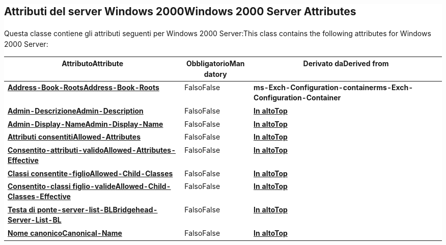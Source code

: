 ## <a name="windows-2000-server-attributes"></a><span data-ttu-id="73792-149">Attributi del server Windows 2000</span><span class="sxs-lookup"><span data-stu-id="73792-149">Windows 2000 Server Attributes</span></span>

<span data-ttu-id="73792-150">Questa classe contiene gli attributi seguenti per Windows 2000 Server:</span><span class="sxs-lookup"><span data-stu-id="73792-150">This class contains the following attributes for Windows 2000 Server:</span></span>



| <span data-ttu-id="73792-151">Attributo</span><span class="sxs-lookup"><span data-stu-id="73792-151">Attribute</span></span>                                                                 | <span data-ttu-id="73792-152">Obbligatorio</span><span class="sxs-lookup"><span data-stu-id="73792-152">Mandatory</span></span> | <span data-ttu-id="73792-153">Derivato da</span><span class="sxs-lookup"><span data-stu-id="73792-153">Derived from</span></span>                                                                |
|---------------------------------------------------------------------------|-----------|-----------------------------------------------------------------------------|
| [<span data-ttu-id="73792-154">**Address-Book-Roots**</span><span class="sxs-lookup"><span data-stu-id="73792-154">**Address-Book-Roots**</span></span>](a-addressbookroots.md)                          | <span data-ttu-id="73792-155">Falso</span><span class="sxs-lookup"><span data-stu-id="73792-155">False</span></span>     | <span data-ttu-id="73792-156">**ms-Exch-Configuration-container**</span><span class="sxs-lookup"><span data-stu-id="73792-156">**ms-Exch-Configuration-Container**</span></span>                                         |
| [<span data-ttu-id="73792-157">**Admin-Descrizione**</span><span class="sxs-lookup"><span data-stu-id="73792-157">**Admin-Description**</span></span>](a-admindescription.md)                           | <span data-ttu-id="73792-158">Falso</span><span class="sxs-lookup"><span data-stu-id="73792-158">False</span></span>     | [<span data-ttu-id="73792-159">**In alto**</span><span class="sxs-lookup"><span data-stu-id="73792-159">**Top**</span></span>](c-top.md)<br/>                                             |
| [<span data-ttu-id="73792-160">**Admin-Display-Name**</span><span class="sxs-lookup"><span data-stu-id="73792-160">**Admin-Display-Name**</span></span>](a-admindisplayname.md)                          | <span data-ttu-id="73792-161">Falso</span><span class="sxs-lookup"><span data-stu-id="73792-161">False</span></span>     | [<span data-ttu-id="73792-162">**In alto**</span><span class="sxs-lookup"><span data-stu-id="73792-162">**Top**</span></span>](c-top.md)<br/>                                             |
| [<span data-ttu-id="73792-163">**Attributi consentiti**</span><span class="sxs-lookup"><span data-stu-id="73792-163">**Allowed-Attributes**</span></span>](a-allowedattributes.md)                         | <span data-ttu-id="73792-164">Falso</span><span class="sxs-lookup"><span data-stu-id="73792-164">False</span></span>     | [<span data-ttu-id="73792-165">**In alto**</span><span class="sxs-lookup"><span data-stu-id="73792-165">**Top**</span></span>](c-top.md)<br/>                                             |
| [<span data-ttu-id="73792-166">**Consentito-attributi-valido**</span><span class="sxs-lookup"><span data-stu-id="73792-166">**Allowed-Attributes-Effective**</span></span>](a-allowedattributeseffective.md)      | <span data-ttu-id="73792-167">Falso</span><span class="sxs-lookup"><span data-stu-id="73792-167">False</span></span>     | [<span data-ttu-id="73792-168">**In alto**</span><span class="sxs-lookup"><span data-stu-id="73792-168">**Top**</span></span>](c-top.md)<br/>                                             |
| [<span data-ttu-id="73792-169">**Classi consentite-figlio**</span><span class="sxs-lookup"><span data-stu-id="73792-169">**Allowed-Child-Classes**</span></span>](a-allowedchildclasses.md)                    | <span data-ttu-id="73792-170">Falso</span><span class="sxs-lookup"><span data-stu-id="73792-170">False</span></span>     | [<span data-ttu-id="73792-171">**In alto**</span><span class="sxs-lookup"><span data-stu-id="73792-171">**Top**</span></span>](c-top.md)<br/>                                             |
| [<span data-ttu-id="73792-172">**Consentito-classi figlio-valide**</span><span class="sxs-lookup"><span data-stu-id="73792-172">**Allowed-Child-Classes-Effective**</span></span>](a-allowedchildclasseseffective.md) | <span data-ttu-id="73792-173">Falso</span><span class="sxs-lookup"><span data-stu-id="73792-173">False</span></span>     | [<span data-ttu-id="73792-174">**In alto**</span><span class="sxs-lookup"><span data-stu-id="73792-174">**Top**</span></span>](c-top.md)<br/>                                             |
| [<span data-ttu-id="73792-175">**Testa di ponte-server-list-BL**</span><span class="sxs-lookup"><span data-stu-id="73792-175">**Bridgehead-Server-List-BL**</span></span>](a-bridgeheadserverlistbl.md)             | <span data-ttu-id="73792-176">Falso</span><span class="sxs-lookup"><span data-stu-id="73792-176">False</span></span>     | [<span data-ttu-id="73792-177">**In alto**</span><span class="sxs-lookup"><span data-stu-id="73792-177">**Top**</span></span>](c-top.md)<br/>                                             |
| [<span data-ttu-id="73792-178">**Nome canonico**</span><span class="sxs-lookup"><span data-stu-id="73792-178">**Canonical-Name**</span></span>](a-canonicalname.md)                                 | <span data-ttu-id="73792-179">Falso</span><span class="sxs-lookup"><span data-stu-id="73792-179">False</span></span>     | [<span data-ttu-id="73792-180">**In alto**</span><span class="sxs-lookup"><span data-stu-id="73792-180">**Top**</span></span>](c-top.md)<br/>                                             |